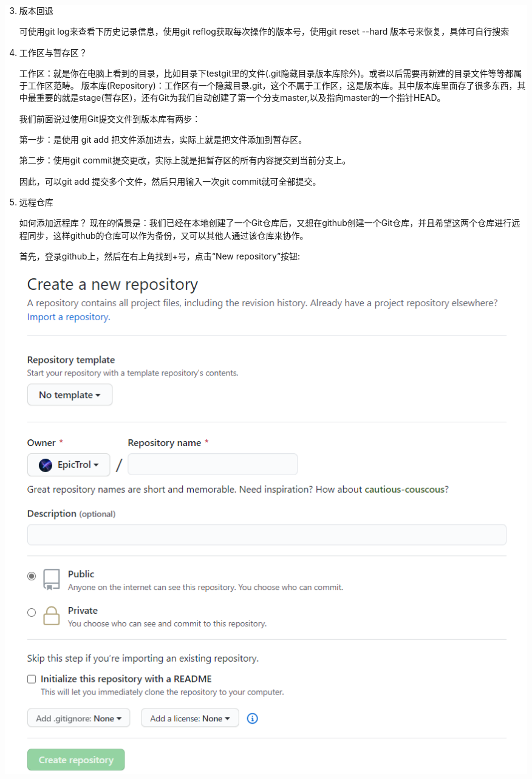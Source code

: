 3. 版本回退

   可使用git log来查看下历史记录信息，使用git reflog获取每次操作的版本号，使用git reset --hard 版本号来恢复，具体可自行搜索

4. 工作区与暂存区？

   工作区：就是你在电脑上看到的目录，比如目录下testgit里的文件(.git隐藏目录版本库除外)。或者以后需要再新建的目录文件等等都属于工作区范畴。
   版本库(Repository)：工作区有一个隐藏目录.git，这个不属于工作区，这是版本库。其中版本库里面存了很多东西，其中最重要的就是stage(暂存区)，还有Git为我们自动创建了第一个分支master,以及指向master的一个指针HEAD。

   我们前面说过使用Git提交文件到版本库有两步：

   第一步：是使用 git add 把文件添加进去，实际上就是把文件添加到暂存区。

   第二步：使用git commit提交更改，实际上就是把暂存区的所有内容提交到当前分支上。

   因此，可以git add 提交多个文件，然后只用输入一次git commit就可全部提交。

5. 远程仓库

   如何添加远程库？
   现在的情景是：我们已经在本地创建了一个Git仓库后，又想在github创建一个Git仓库，并且希望这两个仓库进行远程同步，这样github的仓库可以作为备份，又可以其他人通过该仓库来协作。

   首先，登录github上，然后在右上角找到+号，点击“New repository”按钮:

   ![image-20200717161523133](img/image-20200717161523133.png)
